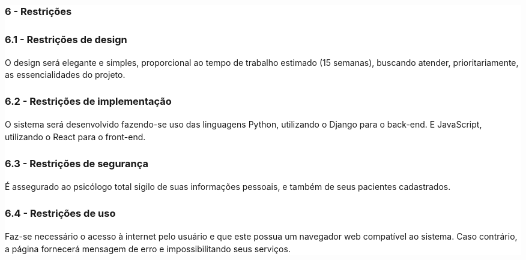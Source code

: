 ### 6 - Restrições

### 6.1 - Restrições de design
O design será elegante e simples, proporcional ao tempo de trabalho estimado (15 semanas), buscando atender, prioritariamente, as essencialidades do projeto.

### 6.2 - Restrições de implementação
O sistema será desenvolvido fazendo-se uso das linguagens Python, utilizando o Django para o back-end. E JavaScript, utilizando o React para o front-end.

### 6.3 - Restrições de segurança
É assegurado ao psicólogo total sigilo de suas informações pessoais, e também de seus pacientes cadastrados.

### 6.4 - Restrições de uso
Faz-se necessário o acesso à internet pelo usuário e que este possua um navegador web compatível ao sistema. Caso contrário, a página fornecerá mensagem de erro e impossibilitando seus serviços.